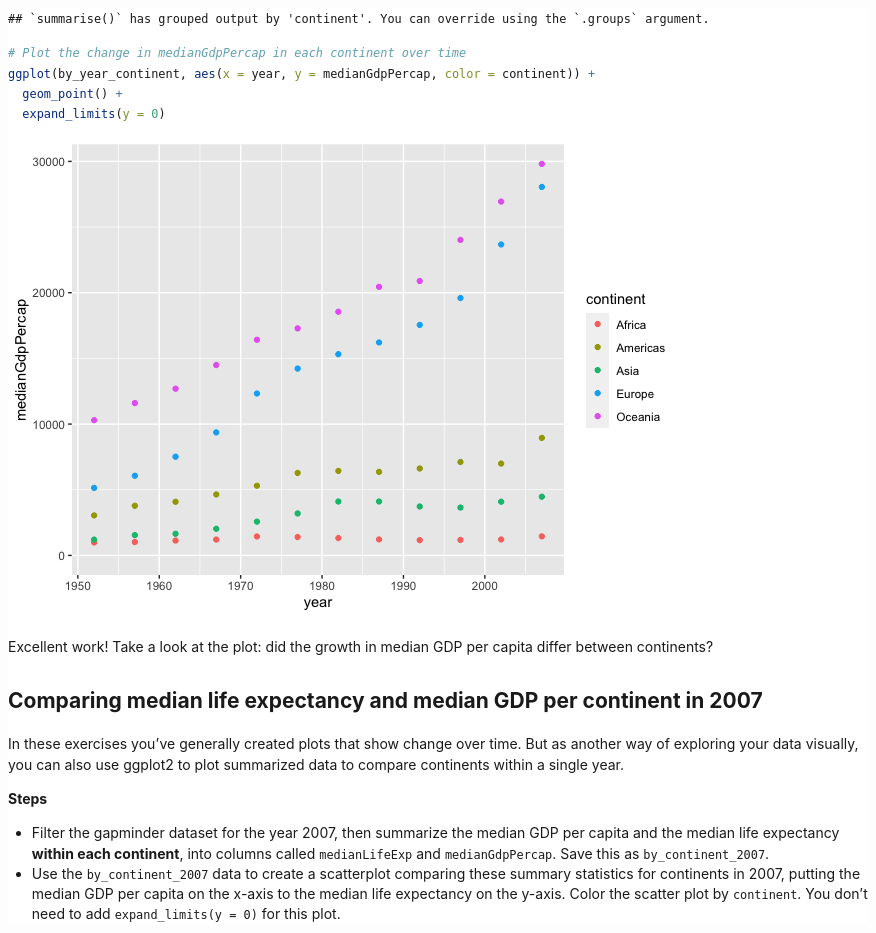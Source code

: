     ## `summarise()` has grouped output by 'continent'. You can override using the `.groups` argument.

``` r
# Plot the change in medianGdpPercap in each continent over time
ggplot(by_year_continent, aes(x = year, y = medianGdpPercap, color = continent)) + 
  geom_point() + 
  expand_limits(y = 0)
```

![](readme_files/figure-gfm/unnamed-chunk-30-1.png)

Excellent work! Take a look at the plot: did the growth in median GDP
per capita differ between continents?

## Comparing median life expectancy and median GDP per continent in 2007

In these exercises you’ve generally created plots that show change over
time. But as another way of exploring your data visually, you can also
use ggplot2 to plot summarized data to compare continents within a
single year.

**Steps**

-   Filter the gapminder dataset for the year 2007, then summarize the
    median GDP per capita and the median life expectancy **within each
    continent**, into columns called `medianLifeExp` and
    `medianGdpPercap`. Save this as `by_continent_2007`.
-   Use the `by_continent_2007` data to create a scatterplot comparing
    these summary statistics for continents in 2007, putting the median
    GDP per capita on the x-axis to the median life expectancy on the
    y-axis. Color the scatter plot by `continent`. You don’t need to add
    `expand_limits(y = 0)` for this plot.
